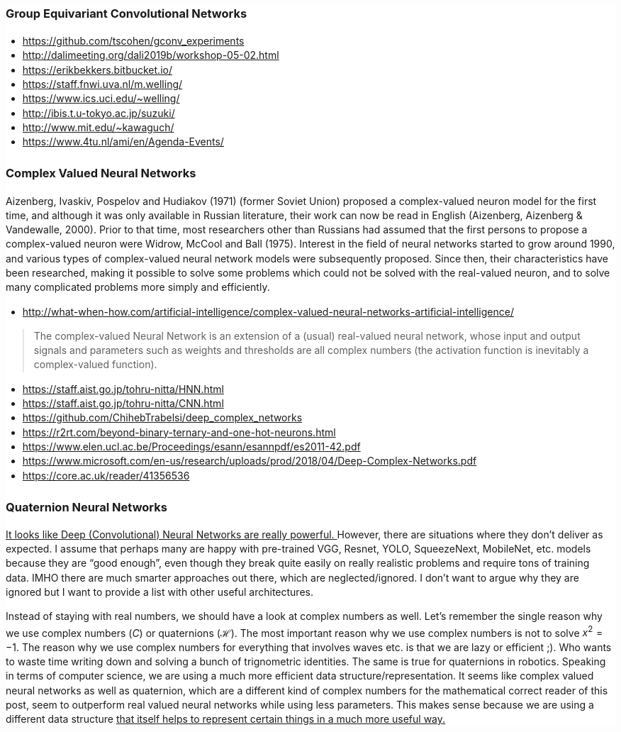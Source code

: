 ### Group Equivariant Convolutional Networks

- https://github.com/tscohen/gconv_experiments
- http://dalimeeting.org/dali2019b/workshop-05-02.html
- https://erikbekkers.bitbucket.io/
- https://staff.fnwi.uva.nl/m.welling/
- https://www.ics.uci.edu/~welling/
- http://ibis.t.u-tokyo.ac.jp/suzuki/
- http://www.mit.edu/~kawaguch/
- https://www.4tu.nl/ami/en/Agenda-Events/

### Complex Valued Neural Networks

Aizenberg, Ivaskiv, Pospelov and Hudiakov (1971) (former Soviet Union) proposed a complex-valued neuron model for the first time, and although it was only available in Russian literature, their work can now be read in English (Aizenberg, Aizenberg & Vandewalle, 2000). Prior to that time, most researchers other than Russians had assumed that the first persons to propose a complex-valued neuron were Widrow, McCool and Ball (1975). Interest in the field of neural networks started to grow around 1990, and various types of complex-valued neural network models were subsequently proposed. Since then, their characteristics have been researched, making it possible to solve some problems which could not be solved with the real-valued neuron, and to solve many complicated problems more simply and efficiently.

- http://what-when-how.com/artificial-intelligence/complex-valued-neural-networks-artificial-intelligence/

> The complex-valued Neural Network is an extension of a (usual) real-valued neural network, whose input and output signals and parameters such as weights and thresholds are all complex numbers (the activation function is inevitably a complex-valued function).

- https://staff.aist.go.jp/tohru-nitta/HNN.html
- https://staff.aist.go.jp/tohru-nitta/CNN.html
- https://github.com/ChihebTrabelsi/deep_complex_networks
- https://r2rt.com/beyond-binary-ternary-and-one-hot-neurons.html
- https://www.elen.ucl.ac.be/Proceedings/esann/esannpdf/es2011-42.pdf
- https://www.microsoft.com/en-us/research/uploads/prod/2018/04/Deep-Complex-Networks.pdf
- https://core.ac.uk/reader/41356536



### Quaternion Neural Networks

[It looks like Deep (Convolutional) Neural Networks are really powerful. ](https://www.simonwenkel.com/2019/07/15/Capsule-Networks-and-other-neural-architectures.html)
However, there are situations where they don’t deliver as expected. 
I assume that perhaps many are happy with pre-trained VGG, Resnet, YOLO, SqueezeNext, MobileNet, etc. models because they are “good enough”, 
even though they break quite easily on really realistic problems and require tons of training data. 
IMHO there are much smarter approaches out there, 
which are neglected/ignored. I don’t want to argue why they are ignored but I want to provide a list with other useful architectures.

Instead of staying with real numbers, we should have a look at complex numbers as well. 
Let’s remember the single reason why we use complex numbers ($C$) or quaternions ($\mathcal H$). 
The most important reason why we use complex numbers is not to solve $x^2=−1$.
The reason why we use complex numbers for everything that involves waves etc. is that we are lazy or efficient ;). 
Who wants to waste time writing down and solving a bunch of trignometric identities. 
The same is true for quaternions in robotics. Speaking in terms of computer science, 
we are using a much more efficient data structure/representation. 
It seems like complex valued neural networks as well as quaternion, 
which are a different kind of complex numbers for the mathematical correct reader of this post, 
seem to outperform real valued neural networks while using less parameters. This makes sense because we are using a different data structure 
[that itself helps to represent certain things in a much more useful way.](https://www.simonwenkel.com/2019/07/15/Capsule-Networks-and-other-neural-architectures.html)
